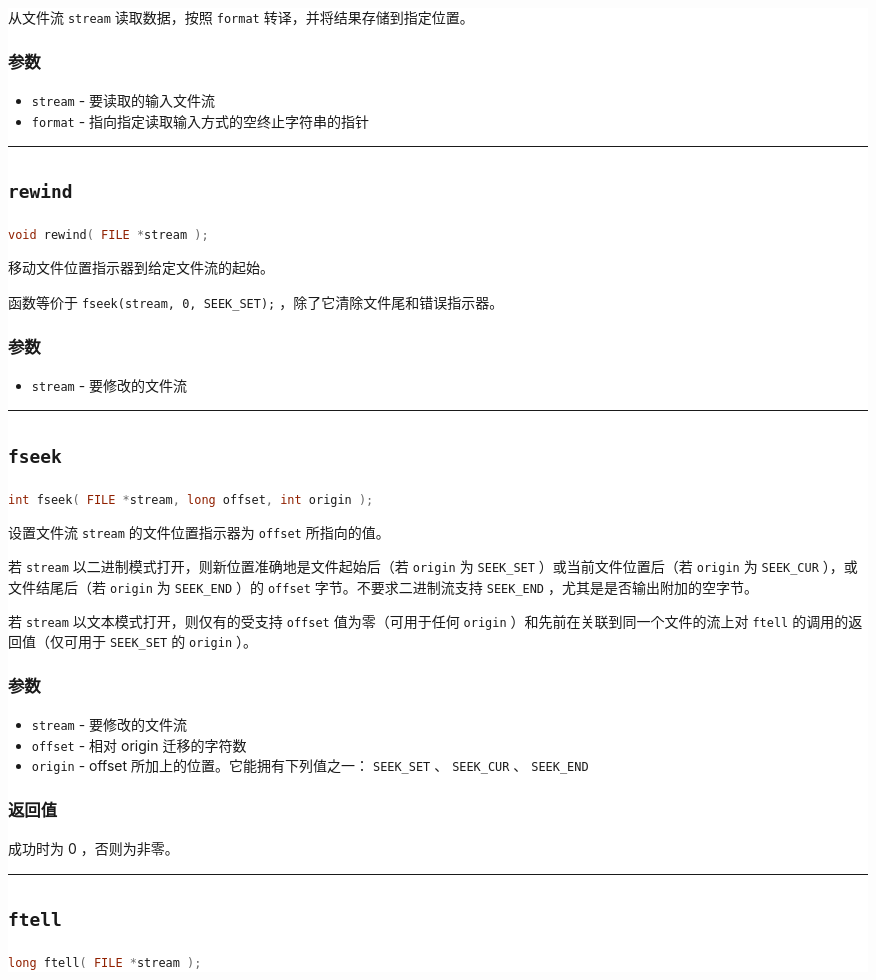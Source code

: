 从文件流 `stream` 读取数据，按照 `format` 转译，并将结果存储到指定位置。

### 参数

- `stream`	-	要读取的输入文件流
- `format`	-	指向指定读取输入方式的空终止字符串的指针

---

## `rewind`

```c
void rewind( FILE *stream );
```

移动文件位置指示器到给定文件流的起始。

函数等价于 `fseek(stream, 0, SEEK_SET);` ，除了它清除文件尾和错误指示器。

### 参数

- `stream`	-	要修改的文件流

---

## `fseek`

```c
int fseek( FILE *stream, long offset, int origin );
```

设置文件流 `stream` 的文件位置指示器为 `offset` 所指向的值。

若 `stream` 以二进制模式打开，则新位置准确地是文件起始后（若 `origin` 为 `SEEK_SET` ）或当前文件位置后（若 `origin` 为 `SEEK_CUR` ），或文件结尾后（若 `origin` 为 `SEEK_END` ）的 `offset` 字节。不要求二进制流支持 `SEEK_END` ，尤其是是否输出附加的空字节。

若 `stream` 以文本模式打开，则仅有的受支持 `offset` 值为零（可用于任何 `origin` ）和先前在关联到同一个文件的流上对 `ftell` 的调用的返回值（仅可用于 `SEEK_SET` 的 `origin` ）。

### 参数

- `stream`	-	要修改的文件流
- `offset`	-	相对 origin 迁移的字符数
- `origin`	-	offset 所加上的位置。它能拥有下列值之一： `SEEK_SET` 、 `SEEK_CUR` 、 `SEEK_END`

### 返回值

成功时为 ​0​ ，否则为非零。

---

## `ftell`

```c
long ftell( FILE *stream );
```
